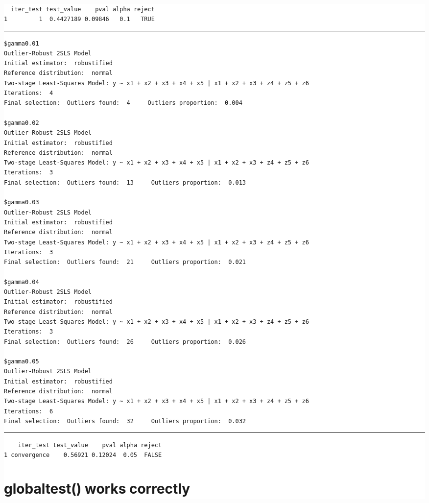 
      iter_test test_value    pval alpha reject
    1         1  0.4427189 0.09846   0.1   TRUE

---

    $gamma0.01
    Outlier-Robust 2SLS Model 
    Initial estimator:  robustified 
    Reference distribution:  normal 
    Two-stage Least-Squares Model: y ~ x1 + x2 + x3 + x4 + x5 | x1 + x2 + x3 + z4 + z5 + z6 
    Iterations:  4 
    Final selection:  Outliers found:  4     Outliers proportion:  0.004 
    
    $gamma0.02
    Outlier-Robust 2SLS Model 
    Initial estimator:  robustified 
    Reference distribution:  normal 
    Two-stage Least-Squares Model: y ~ x1 + x2 + x3 + x4 + x5 | x1 + x2 + x3 + z4 + z5 + z6 
    Iterations:  3 
    Final selection:  Outliers found:  13     Outliers proportion:  0.013 
    
    $gamma0.03
    Outlier-Robust 2SLS Model 
    Initial estimator:  robustified 
    Reference distribution:  normal 
    Two-stage Least-Squares Model: y ~ x1 + x2 + x3 + x4 + x5 | x1 + x2 + x3 + z4 + z5 + z6 
    Iterations:  3 
    Final selection:  Outliers found:  21     Outliers proportion:  0.021 
    
    $gamma0.04
    Outlier-Robust 2SLS Model 
    Initial estimator:  robustified 
    Reference distribution:  normal 
    Two-stage Least-Squares Model: y ~ x1 + x2 + x3 + x4 + x5 | x1 + x2 + x3 + z4 + z5 + z6 
    Iterations:  3 
    Final selection:  Outliers found:  26     Outliers proportion:  0.026 
    
    $gamma0.05
    Outlier-Robust 2SLS Model 
    Initial estimator:  robustified 
    Reference distribution:  normal 
    Two-stage Least-Squares Model: y ~ x1 + x2 + x3 + x4 + x5 | x1 + x2 + x3 + z4 + z5 + z6 
    Iterations:  6 
    Final selection:  Outliers found:  32     Outliers proportion:  0.032 
    

---

        iter_test test_value    pval alpha reject
    1 convergence    0.56921 0.12024  0.05  FALSE

# globaltest() works correctly
